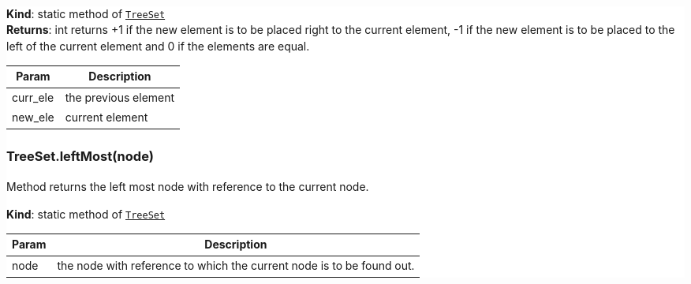 **Kind**: static method of [<code>TreeSet</code>](#TreeSet)  
**Returns**: int returns +1 if the new element is to be placed right to the current element,
             -1 if the new element is to be placed to the left of the current element
             and 0 if the elements are equal.  

| Param | Description |
| --- | --- |
| curr_ele | the previous element |
| new_ele | current element |

<a name="TreeSet.leftMost"></a>

### TreeSet.leftMost(node)
Method returns the left most node with reference to the current node.

**Kind**: static method of [<code>TreeSet</code>](#TreeSet)  

| Param | Description |
| --- | --- |
| node | the node with reference to which the current node is to be found out. |
